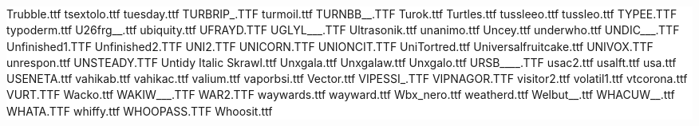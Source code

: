 Trubble.ttf
tsextolo.ttf
tuesday.ttf
TURBRIP_.TTF
turmoil.ttf
TURNBB__.TTF
Turok.ttf
Turtles.ttf
tussleeo.ttf
tussleo.ttf
TYPEE.TTF
typoderm.ttf
U26frg__.ttf
ubiquity.ttf
UFRAYD.TTF
UGLYL___.TTF
Ultrasonik.ttf
unanimo.ttf
Uncey.ttf
underwho.ttf
UNDIC___.TTF
Unfinished1.TTF
Unfinished2.TTF
UNI2.TTF
UNICORN.TTF
UNIONCIT.TTF
UniTortred.ttf
Universalfruitcake.ttf
UNIVOX.TTF
unrespon.ttf
UNSTEADY.TTF
Untidy Italic Skrawl.ttf
Unxgala.ttf
Unxgalaw.ttf
Unxgalo.ttf
URSB____.TTF
usac2.ttf
usalft.ttf
usa.ttf
USENETA.ttf
vahikab.ttf
vahikac.ttf
valium.ttf
vaporbsi.ttf
Vector.ttf
VIPESSI_.TTF
VIPNAGOR.TTF
visitor2.ttf
volatil1.ttf
vtcorona.ttf
VURT.TTF
Wacko.ttf
WAKIW___.TTF
WAR2.TTF
waywards.ttf
wayward.ttf
Wbx_nero.ttf
weatherd.ttf
Welbut__.ttf
WHACUW__.ttf
WHATA.TTF
whiffy.ttf
WHOOPASS.TTF
Whoosit.ttf